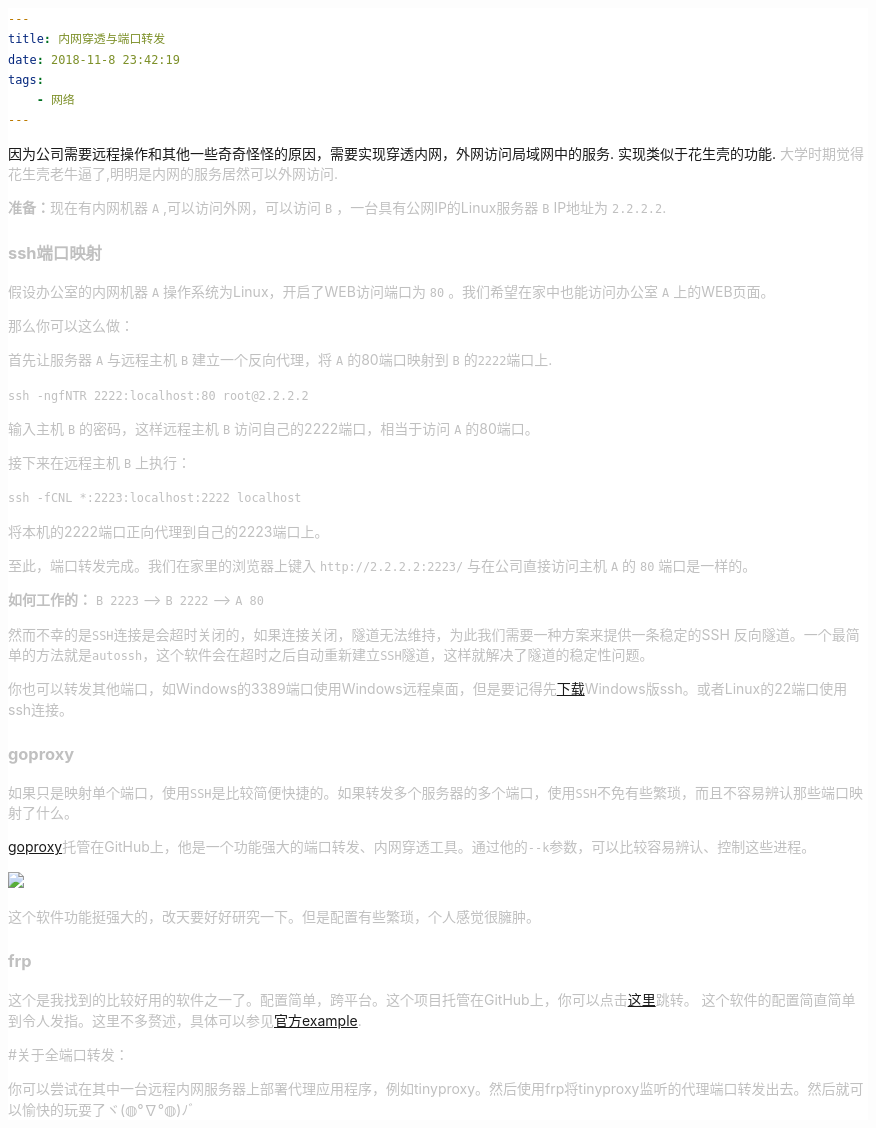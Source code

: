 ```yaml
---
title: 内网穿透与端口转发
date: 2018-11-8 23:42:19
tags:
    - 网络
---
```

因为公司需要远程操作和其他一些奇奇怪怪的原因，需要实现穿透内网，外网访问局域网中的服务. 实现类似于花生壳的功能. <font color=#c0c0c0>大学时期觉得花生壳老牛逼了,明明是内网的服务居然可以外网访问.<font>

<font >**准备：**</font>现在有内网机器 `A` ,可以访问外网，可以访问 `B` ，一台具有公网IP的Linux服务器 `B` IP地址为 `2.2.2.2`.

### ssh端口映射

假设办公室的内网机器 `A` 操作系统为Linux，开启了WEB访问端口为 `80` 。我们希望在家中也能访问办公室 `A` 上的WEB页面。

那么你可以这么做：

首先让服务器 `A` 与远程主机 `B` 建立一个反向代理，将 `A` 的80端口映射到 `B` 的`2222`端口上.
```
ssh -ngfNTR 2222:localhost:80 root@2.2.2.2
```
输入主机 `B` 的密码，这样远程主机 `B` 访问自己的2222端口，相当于访问 `A` 的80端口。

接下来在远程主机 `B` 上执行：
```
ssh -fCNL *:2223:localhost:2222 localhost
```
将本机的2222端口正向代理到自己的2223端口上。

至此，端口转发完成。我们在家里的浏览器上键入 `http://2.2.2.2:2223/` 与在公司直接访问主机 `A` 的 `80` 端口是一样的。

**如何工作的：** `B 2223` --> `B 2222` --> `A 80`

然而不幸的是`SSH`连接是会超时关闭的，如果连接关闭，隧道无法维持，为此我们需要一种方案来提供一条稳定的SSH 反向隧道。一个最简单的方法就是`autossh`，这个软件会在超时之后自动重新建立`SSH`隧道，这样就解决了隧道的稳定性问题。

<p><font color=#c0c0c0>你也可以转发其他端口，如Windows的3389端口使用Windows远程桌面，但是要记得先<a color="#c0c0b0" href="http://www.freesshd.com/?ctt=download">下载</a>Windows版ssh。或者Linux的22端口使用ssh连接。</font></p>

### goproxy

如果只是映射单个端口，使用`SSH`是比较简便快捷的。如果转发多个服务器的多个端口，使用`SSH`不免有些繁琐，而且不容易辨认那些端口映射了什么。

<a href="https://github.com/snail007/goproxy">goproxy</a>托管在GitHub上，他是一个功能强大的端口转发、内网穿透工具。通过他的`--k`参数，可以比较容易辨认、控制这些进程。

<div class="666">
<img src="/posts_img/proxy_Sc.png" width="100%" >
</div>

这个软件功能挺强大的，改天要好好研究一下。但是配置有些繁琐，个人感觉很臃肿。

### frp

这个是我找到的比较好用的软件之一了。配置简单，跨平台。这个项目托管在GitHub上，你可以点击<a href="https://github.com/fatedier/frp">这里</a>跳转。
这个软件的配置简直简单到令人发指。这里不多赘述，具体可以参见<a href="https://github.com/fatedier/frp#example-usage">官方example</a>.

<p><font color=#c0c0c0>#关于全端口转发：</font></p>

<p><font color=#c0c0c0>你可以尝试在其中一台远程内网服务器上部署代理应用程序，例如tinyproxy。然后使用frp将tinyproxy监听的代理端口转发出去。然后就可以愉快的玩耍了ヾ(◍°∇°◍)ﾉﾞ</font></p>
